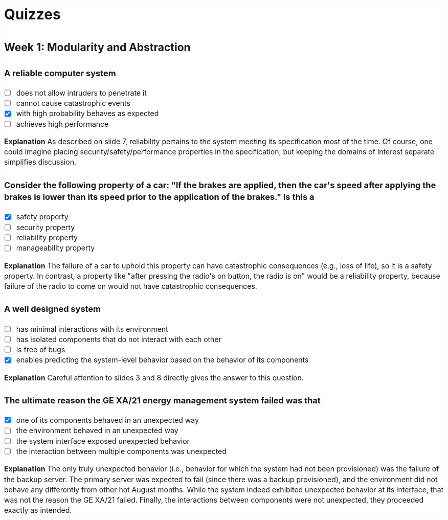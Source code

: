 # Quizzes

## Week 1: Modularity and Abstraction

### A reliable computer system
- [ ] does not allow intruders to penetrate it
- [ ] cannot cause catastrophic events
- [x] with high probability behaves as expected
- [ ] achieves high performance

**Explanation**
As described on slide 7, reliability pertains to the system meeting its specification most of the time. Of course, one could imagine placing security/safety/performance properties in the specification, but keeping the domains of interest separate simplifies discussion.

### Consider the following property of a car: "If the brakes are applied, then the car's speed after applying the brakes is lower than its speed prior to the application of the brakes." Is this a
- [x] safety property
- [ ] security property
- [ ] reliability property
- [ ] manageability property

**Explanation**
The failure of a car to uphold this property can have catastrophic consequences (e.g., loss of life), so it is a safety property. In contrast, a property like "after pressing the radio's on button, the radio is on" would be a reliability property, because failure of the radio to come on would not have catastrophic consequences.

### A well designed system
- [ ] has minimal interactions with its environment
- [ ] has isolated components that do not interact with each other
- [ ] is free of bugs
- [x] enables predicting the system-level behavior based on the behavior of its components

**Explanation**
Careful attention to slides 3 and 8 directly gives the answer to this question.

### The ultimate reason the GE XA/21 energy management system failed was that
- [x] one of its components behaved in an unexpected way
- [ ] the environment behaved in an unexpected way
- [ ] the system interface exposed unexpected behavior
- [ ] the interaction between multiple components was unexpected

**Explanation**
The only truly unexpected behavior (i.e., behavior for which the system had not been provisioned) was the failure of the backup server. The primary server was expected to fail (since there was a backup provisioned), and the environment did not behave any differently from other hot August months. While the system indeed exhibited unexpected behavior at its interface, that was not the reason the GE XA/21 failed. Finally, the interactions between components were not unexpected, they proceeded exactly as intended.
